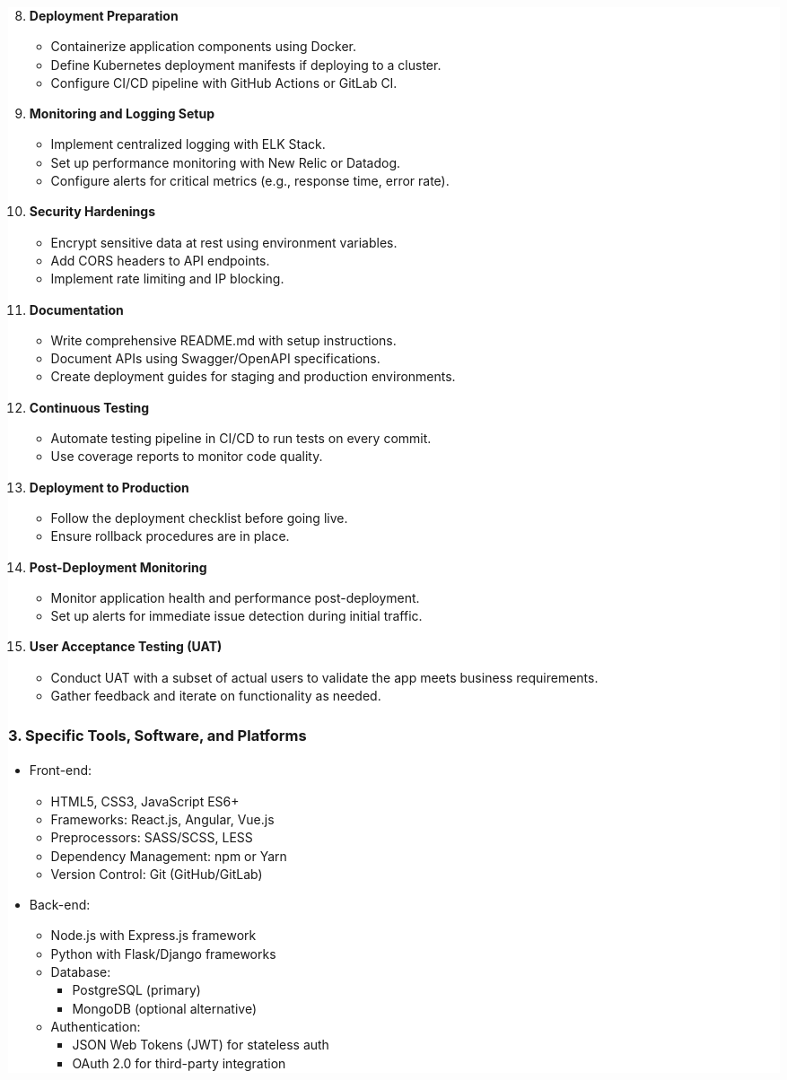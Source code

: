 8. **Deployment Preparation**
   - Containerize application components using Docker.
   - Define Kubernetes deployment manifests if deploying to a cluster.
   - Configure CI/CD pipeline with GitHub Actions or GitLab CI.

9. **Monitoring and Logging Setup**
   - Implement centralized logging with ELK Stack.
   - Set up performance monitoring with New Relic or Datadog.
   - Configure alerts for critical metrics (e.g., response time, error rate).

10. **Security Hardenings**
    - Encrypt sensitive data at rest using environment variables.
    - Add CORS headers to API endpoints.
    - Implement rate limiting and IP blocking.

11. **Documentation**
    - Write comprehensive README.md with setup instructions.
    - Document APIs using Swagger/OpenAPI specifications.
    - Create deployment guides for staging and production environments.

12. **Continuous Testing**
    - Automate testing pipeline in CI/CD to run tests on every commit.
    - Use coverage reports to monitor code quality.

13. **Deployment to Production**
    - Follow the deployment checklist before going live.
    - Ensure rollback procedures are in place.

14. **Post-Deployment Monitoring**
    - Monitor application health and performance post-deployment.
    - Set up alerts for immediate issue detection during initial traffic.

15. **User Acceptance Testing (UAT)**
    - Conduct UAT with a subset of actual users to validate the app meets business requirements.
    - Gather feedback and iterate on functionality as needed.

### 3. Specific Tools, Software, and Platforms

- Front-end:
  - HTML5, CSS3, JavaScript ES6+
  - Frameworks: React.js, Angular, Vue.js
  - Preprocessors: SASS/SCSS, LESS
  - Dependency Management: npm or Yarn
  - Version Control: Git (GitHub/GitLab)

- Back-end:
  - Node.js with Express.js framework
  - Python with Flask/Django frameworks
  - Database:
    - PostgreSQL (primary)
    - MongoDB (optional alternative)
  - Authentication:
    - JSON Web Tokens (JWT) for stateless auth
    - OAuth 2.0 for third-party integration
